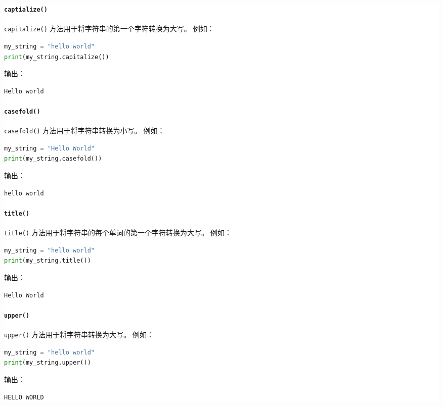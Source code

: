 #### `captialize()`

`capitalize()` 方法用于将字符串的第一个字符转换为大写。
例如：

```python
my_string = "hello world"
print(my_string.capitalize())
```

输出：

```python
Hello world
```

#### `casefold()`

`casefold()` 方法用于将字符串转换为小写。
例如：

```python
my_string = "Hello World"
print(my_string.casefold())
```

输出：

```python
hello world
```

#### `title()`

`title()` 方法用于将字符串的每个单词的第一个字符转换为大写。
例如：

```python
my_string = "hello world"
print(my_string.title())
```

输出：

```python
Hello World
```

#### `upper()`

`upper()` 方法用于将字符串转换为大写。
例如：

```python
my_string = "hello world"
print(my_string.upper())
```

输出：

```python
HELLO WORLD
```
